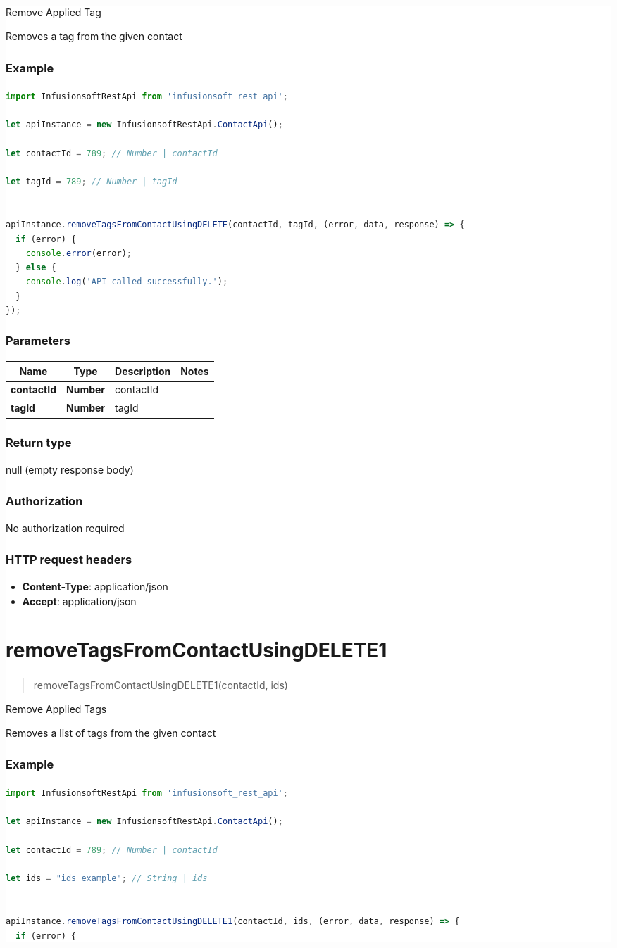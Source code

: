 Remove Applied Tag

Removes a tag from the given contact

### Example
```javascript
import InfusionsoftRestApi from 'infusionsoft_rest_api';

let apiInstance = new InfusionsoftRestApi.ContactApi();

let contactId = 789; // Number | contactId

let tagId = 789; // Number | tagId


apiInstance.removeTagsFromContactUsingDELETE(contactId, tagId, (error, data, response) => {
  if (error) {
    console.error(error);
  } else {
    console.log('API called successfully.');
  }
});
```

### Parameters

Name | Type | Description  | Notes
------------- | ------------- | ------------- | -------------
 **contactId** | **Number**| contactId | 
 **tagId** | **Number**| tagId | 

### Return type

null (empty response body)

### Authorization

No authorization required

### HTTP request headers

 - **Content-Type**: application/json
 - **Accept**: application/json

<a name="removeTagsFromContactUsingDELETE1"></a>
# **removeTagsFromContactUsingDELETE1**
> removeTagsFromContactUsingDELETE1(contactId, ids)

Remove Applied Tags

Removes a list of tags from the given contact

### Example
```javascript
import InfusionsoftRestApi from 'infusionsoft_rest_api';

let apiInstance = new InfusionsoftRestApi.ContactApi();

let contactId = 789; // Number | contactId

let ids = "ids_example"; // String | ids


apiInstance.removeTagsFromContactUsingDELETE1(contactId, ids, (error, data, response) => {
  if (error) {
```